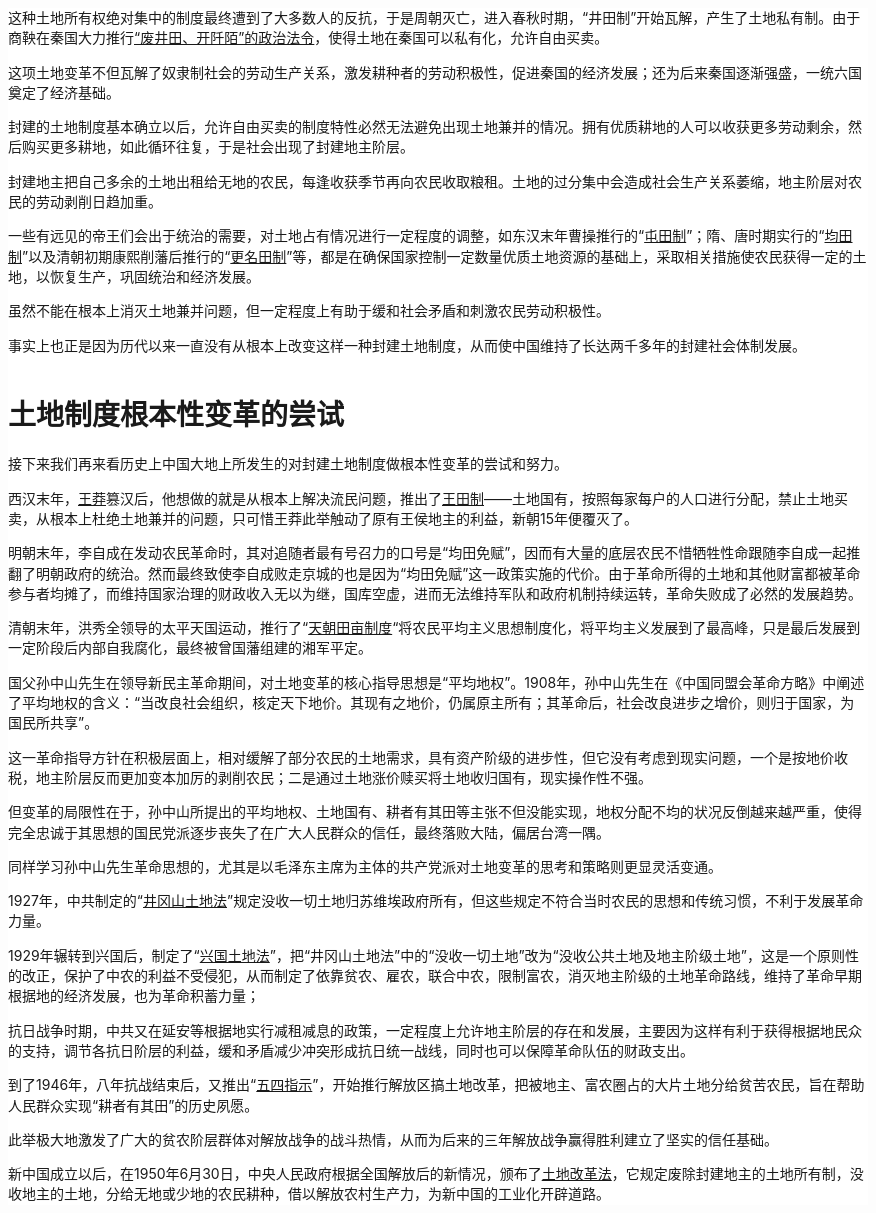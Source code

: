 这种土地所有权绝对集中的制度最终遭到了大多数人的反抗，于是周朝灭亡，进入春秋时期，“井田制”开始瓦解，产生了土地私有制。由于商鞅在秦国大力推行[“废井田、开阡陌”的政治法令](https://baike.baidu.com/item/%E5%95%86%E9%9E%85%E5%8F%98%E6%B3%95/104551)，使得土地在秦国可以私有化，允许自由买卖。

这项土地变革不但瓦解了奴隶制社会的劳动生产关系，激发耕种者的劳动积极性，促进秦国的经济发展；还为后来秦国逐渐强盛，一统六国奠定了经济基础。

封建的土地制度基本确立以后，允许自由买卖的制度特性必然无法避免出现土地兼并的情况。拥有优质耕地的人可以收获更多劳动剩余，然后购买更多耕地，如此循环往复，于是社会出现了封建地主阶层。

封建地主把自己多余的土地出租给无地的农民，每逢收获季节再向农民收取粮租。土地的过分集中会造成社会生产关系萎缩，地主阶层对农民的劳动剥削日趋加重。

一些有远见的帝王们会出于统治的需要，对土地占有情况进行一定程度的调整，如东汉末年曹操推行的“[屯田制](https://baike.baidu.com/item/%E5%B1%AF%E7%94%B0%E5%88%B6)”；隋、唐时期实行的“[均田制](https://baike.baidu.com/item/%E5%9D%87%E7%94%B0%E5%88%B6)”以及清朝初期康熙削藩后推行的“[更名田制](https://baike.baidu.com/item/%E6%9B%B4%E5%90%8D%E7%94%B0)”等，都是在确保国家控制一定数量优质土地资源的基础上，采取相关措施使农民获得一定的土地，以恢复生产，巩固统治和经济发展。

虽然不能在根本上消灭土地兼并问题，但一定程度上有助于缓和社会矛盾和刺激农民劳动积极性。

事实上也正是因为历代以来一直没有从根本上改变这样一种封建土地制度，从而使中国维持了长达两千多年的封建社会体制发展。

# 土地制度根本性变革的尝试

接下来我们再来看历史上中国大地上所发生的对封建土地制度做根本性变革的尝试和努力。

西汉末年，[王莽](https://baike.baidu.com/item/%E7%8E%8B%E8%8E%BD/399974)篡汉后，他想做的就是从根本上解决流民问题，推出了[王田制](https://baike.baidu.com/item/%E7%8E%8B%E7%94%B0%E5%88%B6)——土地国有，按照每家每户的人口进行分配，禁止土地买卖，从根本上杜绝土地兼并的问题，只可惜王莽此举触动了原有王侯地主的利益，新朝15年便覆灭了。

明朝末年，李自成在发动农民革命时，其对追随者最有号召力的口号是“均田免赋”，因而有大量的底层农民不惜牺牲性命跟随李自成一起推翻了明朝政府的统治。然而最终致使李自成败走京城的也是因为“均田免赋”这一政策实施的代价。由于革命所得的土地和其他财富都被革命参与者均摊了，而维持国家治理的财政收入无以为继，国库空虚，进而无法维持军队和政府机制持续运转，革命失败成了必然的发展趋势。

清朝末年，洪秀全领导的太平天国运动，推行了“[天朝田亩制度](https://baike.baidu.com/item/%E5%A4%A9%E6%9C%9D%E7%94%B0%E4%BA%A9%E5%88%B6%E5%BA%A6)“将农民平均主义思想制度化，将平均主义发展到了最高峰，只是最后发展到一定阶段后内部自我腐化，最终被曾国藩组建的湘军平定。

国父孙中山先生在领导新民主革命期间，对土地变革的核心指导思想是“平均地权”。1908年，孙中山先生在《中国同盟会革命方略》中阐述了平均地权的含义：“当改良社会组织，核定天下地价。其现有之地价，仍属原主所有；其革命后，社会改良进步之增价，则归于国家，为国民所共享”。

这一革命指导方针在积极层面上，相对缓解了部分农民的土地需求，具有资产阶级的进步性，但它没有考虑到现实问题，一个是按地价收税，地主阶层反而更加变本加厉的剥削农民；二是通过土地涨价赎买将土地收归国有，现实操作性不强。

但变革的局限性在于，孙中山所提出的平均地权、土地国有、耕者有其田等主张不但没能实现，地权分配不均的状况反倒越来越严重，使得完全忠诚于其思想的国民党派逐步丧失了在广大人民群众的信任，最终落败大陆，偏居台湾一隅。

同样学习孙中山先生革命思想的，尤其是以毛泽东主席为主体的共产党派对土地变革的思考和策略则更显灵活变通。

1927年，中共制定的“[井冈山土地法](https://baike.baidu.com/item/%E4%BA%95%E5%86%88%E5%B1%B1%E5%9C%9F%E5%9C%B0%E6%B3%95/6444287)”规定没收一切土地归苏维埃政府所有，但这些规定不符合当时农民的思想和传统习惯，不利于发展革命力量。

1929年辗转到兴国后，制定了“[兴国土地法](https://baike.baidu.com/item/%E5%85%B4%E5%9B%BD%E5%9C%9F%E5%9C%B0%E6%B3%95)”，把“井冈山土地法”中的“没收一切土地”改为“没收公共土地及地主阶级土地”，这是一个原则性的改正，保护了中农的利益不受侵犯，从而制定了依靠贫农、雇农，联合中农，限制富农，消灭地主阶级的土地革命路线，维持了革命早期根据地的经济发展，也为革命积蓄力量；

抗日战争时期，中共又在延安等根据地实行减租减息的政策，一定程度上允许地主阶层的存在和发展，主要因为这样有利于获得根据地民众的支持，调节各抗日阶层的利益，缓和矛盾减少冲突形成抗日统一战线，同时也可以保障革命队伍的财政支出。

到了1946年，八年抗战结束后，又推出“[五四指示](https://baike.baidu.com/item/%E4%BA%94%E5%9B%9B%E6%8C%87%E7%A4%BA)”，开始推行解放区搞土地改革，把被地主、富农圈占的大片土地分给贫苦农民，旨在帮助人民群众实现“耕者有其田”的历史夙愿。

此举极大地激发了广大的贫农阶层群体对解放战争的战斗热情，从而为后来的三年解放战争赢得胜利建立了坚实的信任基础。

新中国成立以后，在1950年6月30日，中央人民政府根据全国解放后的新情况，颁布了[土地改革法](https://baike.baidu.com/item/%E4%B8%AD%E5%8D%8E%E4%BA%BA%E6%B0%91%E5%85%B1%E5%92%8C%E5%9B%BD%E5%9C%9F%E5%9C%B0%E6%94%B9%E9%9D%A9%E6%B3%95)，它规定废除封建地主的土地所有制，没收地主的土地，分给无地或少地的农民耕种，借以解放农村生产力，为新中国的工业化开辟道路。
